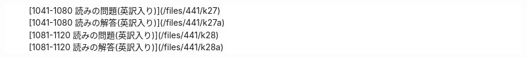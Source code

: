 <dd>
[1041-1080 読みの問題(英訳入り)](/files/441/k27) 
</dd>

<dd>
[1041-1080 読みの解答(英訳入り)](/files/441/k27a) 
</dd>

<dd>
[1081-1120 読みの問題(英訳入り)](/files/441/k28) 
</dd>

<dd>
[1081-1120 読みの解答(英訳入り)](/files/441/k28a) 
</dd>
</dl>






